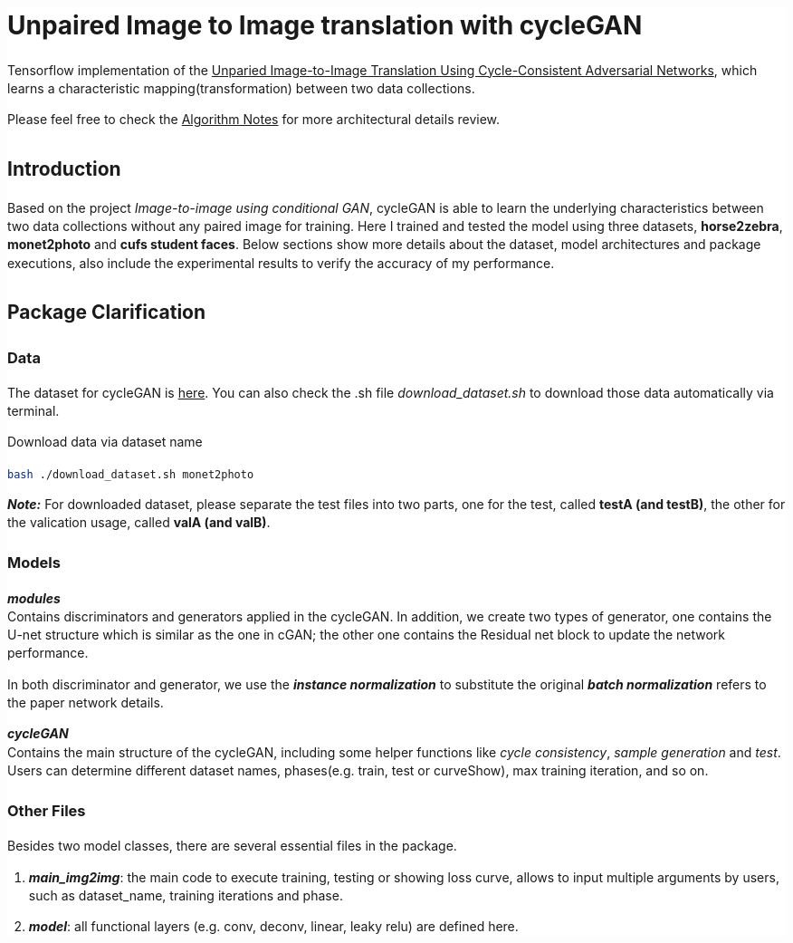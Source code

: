 Unpaired Image to Image translation with cycleGAN
========================================

Tensorflow implementation of the [Unparied Image-to-Image Translation Using Cycle-Consistent Adversarial Networks](https://arxiv.org/pdf/1703.10593.pdf), which learns a characteristic mapping(transformation) between two data collections.

Please feel free to check the [Algorithm Notes](https://onenote.com/webapp/pages?token=4a-cUba9Pttcu9oKzpfF_J5mmj4MMyy3pyo9Lo3zNHgU8a4afgRcYtNDhzeZzkiB-oXXA13HFagcdxTixizlIb9Va7AhZvMQ0&id=636528503633738324) for more architectural details review.

## Introduction
Based on the project _Image-to-image using conditional GAN_, cycleGAN is able to learn the underlying characteristics between two data collections without any paired image for training. Here I trained and tested the model using three datasets, **horse2zebra**, **monet2photo** and **cufs student faces**. Below sections show more details about the dataset, model architectures and package executions, also include the experimental results to verify the accuracy of my performance.

## Package Clarification
### Data
The dataset for cycleGAN is [here](http://people.eecs.berkeley.edu/~taesung_park/CycleGAN/datasets/). You can also check the .sh file _download_dataset.sh_ to download those data automatically via terminal.       

Download data via dataset name
```bash
bash ./download_dataset.sh monet2photo
```
**_Note:_** For downloaded dataset, please separate the test files into two parts, one for the test, called **testA (and testB)**, the other for the valication usage, called **valA (and valB)**.


### Models
**_modules_**                    
Contains discriminators and generators applied in the cycleGAN. In addition, we create two types of generator, one contains the U-net structure which is similar as the one in cGAN; the other one contains the Residual net block to update the network performance.       

In both discriminator and generator, we use the **_instance normalization_** to substitute the original **_batch normalization_** refers to the paper network details.

**_cycleGAN_**          
Contains the main structure of the cycleGAN, including some helper functions like _cycle consistency_, _sample generation_ and _test_. Users can determine different dataset names, phases(e.g. train, test or curveShow), max training iteration, and so on.


### Other Files
Besides two model classes, there are several essential files in the package.   
1. **_main_img2img_**: the main code to execute training, testing or showing loss curve, allows to input multiple arguments by users, such as dataset_name, training iterations and phase.   

2. **_model_**: all functional layers (e.g. conv, deconv, linear, leaky relu) are defined here.
